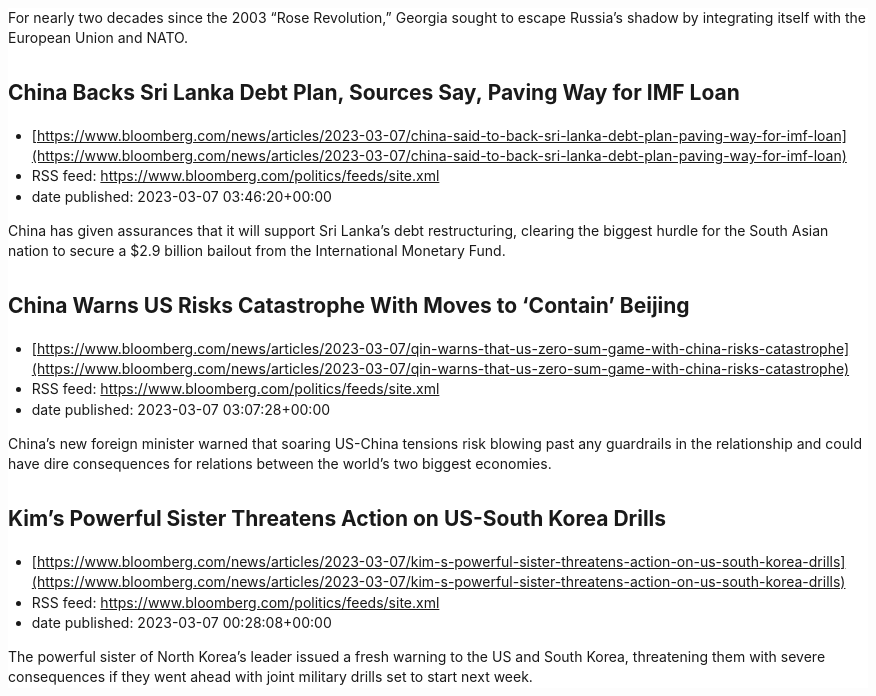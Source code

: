 For nearly two decades since the 2003 “Rose Revolution,” Georgia sought to escape Russia’s shadow by integrating itself with the European Union and NATO.

## China Backs Sri Lanka Debt Plan, Sources Say, Paving Way for IMF Loan
 - [https://www.bloomberg.com/news/articles/2023-03-07/china-said-to-back-sri-lanka-debt-plan-paving-way-for-imf-loan](https://www.bloomberg.com/news/articles/2023-03-07/china-said-to-back-sri-lanka-debt-plan-paving-way-for-imf-loan)
 - RSS feed: https://www.bloomberg.com/politics/feeds/site.xml
 - date published: 2023-03-07 03:46:20+00:00

China has given assurances that it will support Sri Lanka’s debt restructuring, clearing the biggest hurdle for the South Asian nation to secure a $2.9 billion bailout from the International Monetary Fund.

## China Warns US Risks Catastrophe With Moves to ‘Contain’ Beijing
 - [https://www.bloomberg.com/news/articles/2023-03-07/qin-warns-that-us-zero-sum-game-with-china-risks-catastrophe](https://www.bloomberg.com/news/articles/2023-03-07/qin-warns-that-us-zero-sum-game-with-china-risks-catastrophe)
 - RSS feed: https://www.bloomberg.com/politics/feeds/site.xml
 - date published: 2023-03-07 03:07:28+00:00

China’s new foreign minister warned that soaring US-China tensions risk blowing past any guardrails in the relationship and could have dire consequences for relations between the world’s two biggest economies.

## Kim’s Powerful Sister Threatens Action on US-South Korea Drills
 - [https://www.bloomberg.com/news/articles/2023-03-07/kim-s-powerful-sister-threatens-action-on-us-south-korea-drills](https://www.bloomberg.com/news/articles/2023-03-07/kim-s-powerful-sister-threatens-action-on-us-south-korea-drills)
 - RSS feed: https://www.bloomberg.com/politics/feeds/site.xml
 - date published: 2023-03-07 00:28:08+00:00

The powerful sister of North Korea’s leader issued a fresh warning to the US and South Korea, threatening them with severe consequences if they went ahead with joint military drills set to start next week.

